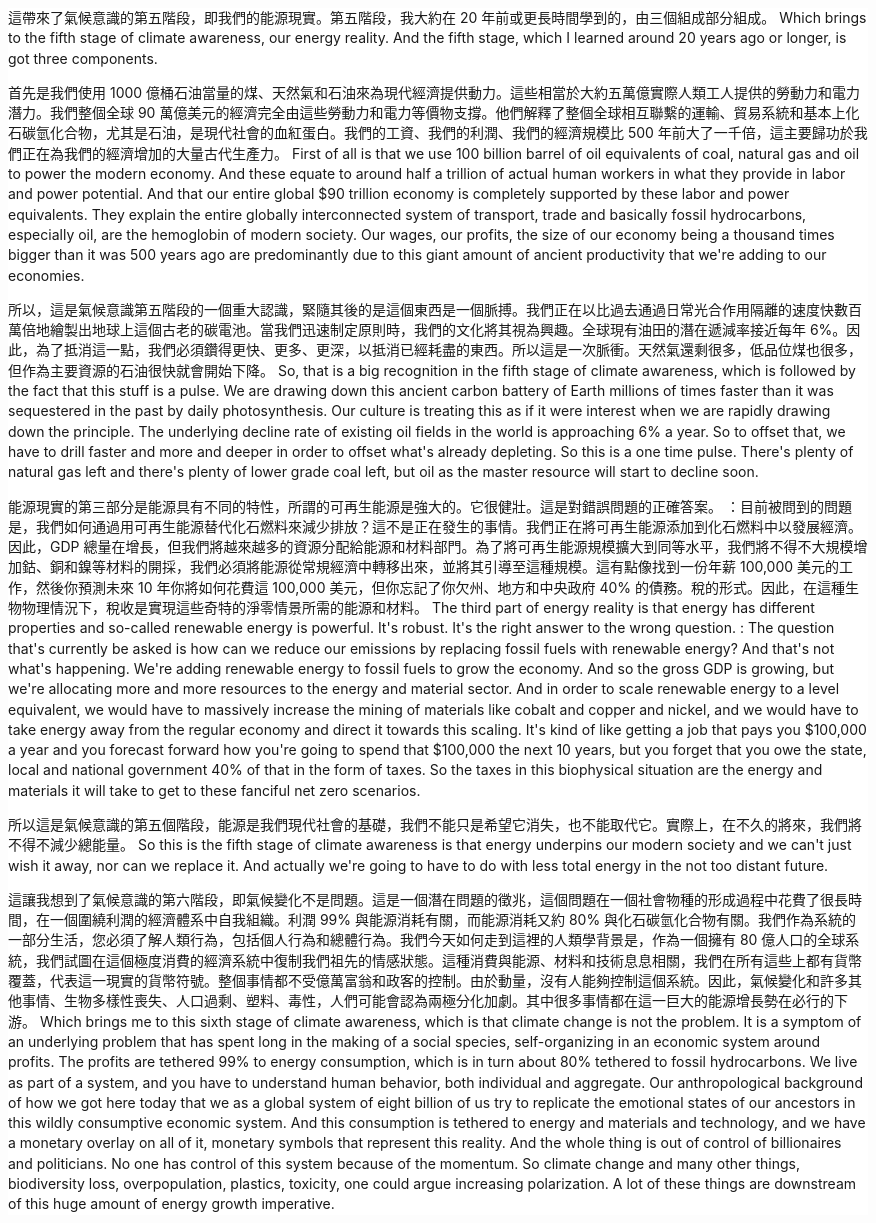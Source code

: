 這帶來了氣候意識的第五階段，即我們的能源現實。第五階段，我大約在 20 年前或更長時間學到的，由三個組成部分組成。
Which brings to the fifth stage of climate awareness, our energy reality. And the fifth stage, which I learned around 20 years ago or longer, is got three components. 

首先是我們使用 1000 億桶石油當量的煤、天然氣和石油來為現代經濟提供動力。這些相當於大約五萬億實際人類工人提供的勞動力和電力潛力。我們整個全球 90 萬億美元的經濟完全由這些勞動力和電力等價物支撐。他們解釋了整個全球相互聯繫的運輸、貿易系統和基本上化石碳氫化合物，尤其是石油，是現代社會的血紅蛋白。我們的工資、我們的利潤、我們的經濟規模比 500 年前大了一千倍，這主要歸功於我們正在為我們的經濟增加的大量古代生產力。
First of all is that we use 100 billion barrel of oil equivalents of coal, natural gas and oil to power the modern economy. And these equate to around half a trillion of actual human workers in what they provide in labor and power potential. And that our entire global $90 trillion economy is completely supported by these labor and power equivalents. They explain the entire globally interconnected system of transport, trade and basically fossil hydrocarbons, especially oil, are the hemoglobin of modern society. Our wages, our profits, the size of our economy being a thousand times bigger than it was 500 years ago are predominantly due to this giant amount of ancient productivity that we're adding to our economies. 

所以，這是氣候意識第五階段的一個重大認識，緊隨其後的是這個東西是一個脈搏。我們正在以比過去通過日常光合作用隔離的速度快數百萬倍地繪製出地球上這個古老的碳電池。當我們迅速制定原則時，我們的文化將其視為興趣。全球現有油田的潛在遞減率接近每年 6%。因此，為了抵消這一點，我們必須鑽得更快、更多、更深，以抵消已經耗盡的東西。所以這是一次脈衝。天然氣還剩很多，低品位煤也很多，但作為主要資源的石油很快就會開始下降。
So, that is a big recognition in the fifth stage of climate awareness, which is followed by the fact that this stuff is a pulse. We are drawing down this ancient carbon battery of Earth millions of times faster than it was sequestered in the past by daily photosynthesis. Our culture is treating this as if it were interest when we are rapidly drawing down the principle. The underlying decline rate of existing oil fields in the world is approaching 6% a year. So to offset that, we have to drill faster and more and deeper in order to offset what's already depleting. So this is a one time pulse. There's plenty of natural gas left and there's plenty of lower grade coal left, but oil as the master resource will start to decline soon. 

能源現實的第三部分是能源具有不同的特性，所謂的可再生能源是強大的。它很健壯。這是對錯誤問題的正確答案。 ：目前被問到的問題是，我們如何通過用可再生能源替代化石燃料來減少排放？這不是正在發生的事情。我們正在將可再生能源添加到化石燃料中以發展經濟。因此，GDP 總量在增長，但我們將越來越多的資源分配給能源和材料部門。為了將可再生能源規模擴大到同等水平，我們將不得不大規模增加鈷、銅和鎳等材料的開採，我們必須將能源從常規經濟中轉移出來，並將其引導至這種規模。這有點像找到一份年薪 100,000 美元的工作，然後你預測未來 10 年你將如何花費這 100,000 美元，但你忘記了你欠州、地方和中央政府 40% 的債務。稅的形式。因此，在這種生物物理情況下，稅收是實現這些奇特的淨零情景所需的能源和材料。
The third part of energy reality is that energy has different properties and so-called renewable energy is powerful. It's robust. It's the right answer to the wrong question. : The question that's currently be asked is how can we reduce our emissions by replacing fossil fuels with renewable energy? And that's not what's happening. We're adding renewable energy to fossil fuels to grow the economy. And so the gross GDP is growing, but we're allocating more and more resources to the energy and material sector. And in order to scale renewable energy to a level equivalent, we would have to massively increase the mining of materials like cobalt and copper and nickel, and we would have to take energy away from the regular economy and direct it towards this scaling. It's kind of like getting a job that pays you $100,000 a year and you forecast forward how you're going to spend that $100,000 the next 10 years, but you forget that you owe the state, local and national government 40% of that in the form of taxes. So the taxes in this biophysical situation are the energy and materials it will take to get to these fanciful net zero scenarios. 

所以這是氣候意識的第五個階段，能源是我們現代社會的基礎，我們不能只是希望它消失，也不能取代它。實際上，在不久的將來，我們將不得不減少總能量。
So this is the fifth stage of climate awareness is that energy underpins our modern society and we can't just wish it away, nor can we replace it. And actually we're going to have to do with less total energy in the not too distant future. 

這讓我想到了氣候意識的第六階段，即氣候變化不是問題。這是一個潛在問題的徵兆，這個問題在一個社會物種的形成過程中花費了很長時間，在一個圍繞利潤的經濟體系中自我組織。利潤 99% 與能源消耗有關，而能源消耗又約 80% 與化石碳氫化合物有關。我們作為系統的一部分生活，您必須了解人類行為，包括個人行為和總體行為。我們今天如何走到這裡的人類學背景是，作為一個擁有 80 億人口的全球系統，我們試圖在這個極度消費的經濟系統中復制我們祖先的情感狀態。這種消費與能源、材料和技術息息相關，我們在所有這些上都有貨幣覆蓋，代表這一現實的貨幣符號。整個事情都不受億萬富翁和政客的控制。由於動量，沒有人能夠控制這個系統。因此，氣候變化和許多其他事情、生物多樣性喪失、人口過剩、塑料、毒性，人們可能會認為兩極分化加劇。其中很多事情都在這一巨大的能源增長勢在必行的下游。
Which brings me to this sixth stage of climate awareness, which is that climate change is not the problem. It is a symptom of an underlying problem that has spent long in the making of a social species, self-organizing in an economic system around profits. The profits are tethered 99% to energy consumption, which is in turn about 80% tethered to fossil hydrocarbons. We live as part of a system, and you have to understand human behavior, both individual and aggregate. Our anthropological background of how we got here today that we as a global system of eight billion of us try to replicate the emotional states of our ancestors in this wildly consumptive economic system. And this consumption is tethered to energy and materials and technology, and we have a monetary overlay on all of it, monetary symbols that represent this reality. And the whole thing is out of control of billionaires and politicians. No one has control of this system because of the momentum. So climate change and many other things, biodiversity loss, overpopulation, plastics, toxicity, one could argue increasing polarization. A lot of these things are downstream of this huge amount of energy growth imperative. 